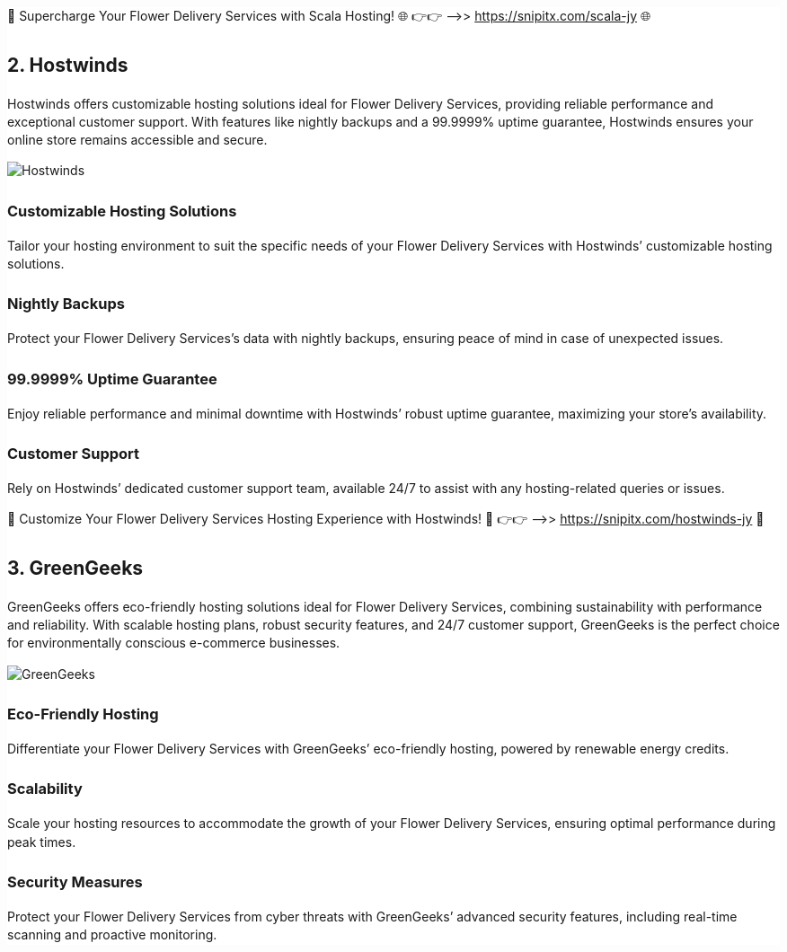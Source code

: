 🚀 Supercharge Your Flower Delivery Services with Scala Hosting! 🌐
👉👉 -->> https://snipitx.com/scala-jy 🌐

## 2. Hostwinds

Hostwinds offers customizable hosting solutions ideal for Flower Delivery Services, providing reliable performance and exceptional customer support. With features like nightly backups and a 99.9999% uptime guarantee, Hostwinds ensures your online store remains accessible and secure.

![Hostwinds](https://i.imgur.com/53aSNXx.jpeg "Hostwinds Hosting")

### Customizable Hosting Solutions
Tailor your hosting environment to suit the specific needs of your Flower Delivery Services with Hostwinds’ customizable hosting solutions.

### Nightly Backups
Protect your Flower Delivery Services’s data with nightly backups, ensuring peace of mind in case of unexpected issues.

### 99.9999% Uptime Guarantee
Enjoy reliable performance and minimal downtime with Hostwinds’ robust uptime guarantee, maximizing your store’s availability.

### Customer Support
Rely on Hostwinds’ dedicated customer support team, available 24/7 to assist with any hosting-related queries or issues.

🌟 Customize Your Flower Delivery Services Hosting Experience with Hostwinds! 🚀
👉👉 -->> https://snipitx.com/hostwinds-jy 🚀


## 3. GreenGeeks

GreenGeeks offers eco-friendly hosting solutions ideal for Flower Delivery Services, combining sustainability with performance and reliability. With scalable hosting plans, robust security features, and 24/7 customer support, GreenGeeks is the perfect choice for environmentally conscious e-commerce businesses.

![GreenGeeks](https://i.imgur.com/eEwuntu.jpg "GreenGeeks Hosting")

### Eco-Friendly Hosting
Differentiate your Flower Delivery Services with GreenGeeks’ eco-friendly hosting, powered by renewable energy credits.

### Scalability
Scale your hosting resources to accommodate the growth of your Flower Delivery Services, ensuring optimal performance during peak times.

### Security Measures
Protect your Flower Delivery Services from cyber threats with GreenGeeks’ advanced security features, including real-time scanning and proactive monitoring.
